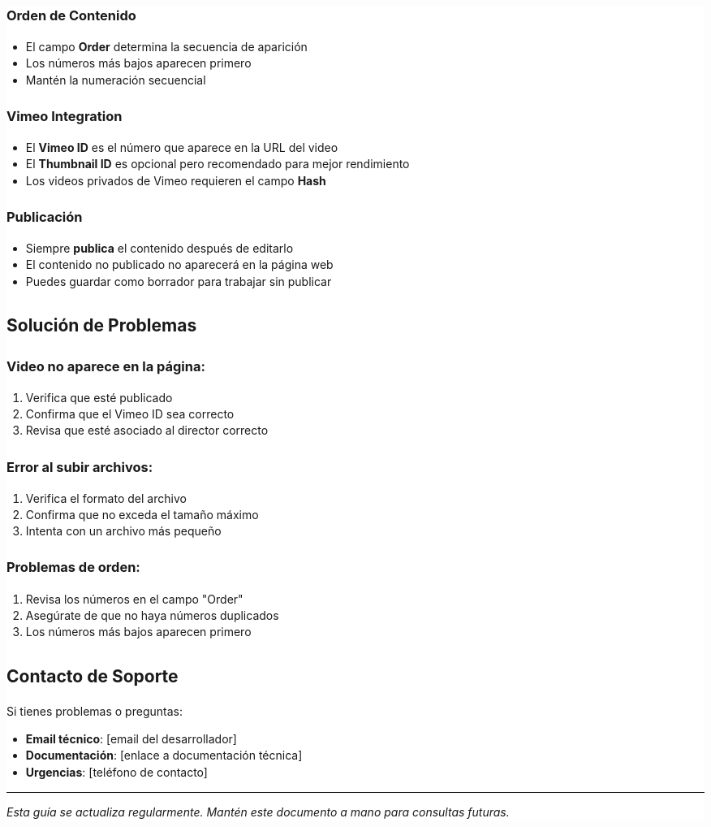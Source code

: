 ### Orden de Contenido
- El campo **Order** determina la secuencia de aparición
- Los números más bajos aparecen primero
- Mantén la numeración secuencial

### Vimeo Integration
- El **Vimeo ID** es el número que aparece en la URL del video
- El **Thumbnail ID** es opcional pero recomendado para mejor rendimiento
- Los videos privados de Vimeo requieren el campo **Hash**

### Publicación
- Siempre **publica** el contenido después de editarlo
- El contenido no publicado no aparecerá en la página web
- Puedes guardar como borrador para trabajar sin publicar

## Solución de Problemas

### Video no aparece en la página:
1. Verifica que esté publicado
2. Confirma que el Vimeo ID sea correcto
3. Revisa que esté asociado al director correcto

### Error al subir archivos:
1. Verifica el formato del archivo
2. Confirma que no exceda el tamaño máximo
3. Intenta con un archivo más pequeño

### Problemas de orden:
1. Revisa los números en el campo "Order"
2. Asegúrate de que no haya números duplicados
3. Los números más bajos aparecen primero

## Contacto de Soporte

Si tienes problemas o preguntas:
- **Email técnico**: [email del desarrollador]
- **Documentación**: [enlace a documentación técnica]
- **Urgencias**: [teléfono de contacto]

---

*Esta guía se actualiza regularmente. Mantén este documento a mano para consultas futuras.*



